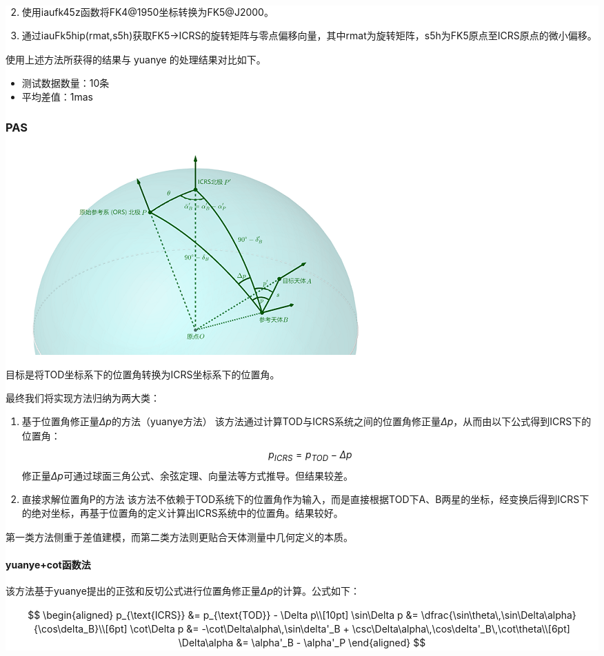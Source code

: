 2. 使用iaufk45z函数将FK4@1950坐标转换为FK5@J2000。

3. 通过iauFk5hip(rmat,s5h)获取FK5→ICRS的旋转矩阵与零点偏移向量，其中rmat为旋转矩阵，s5h为FK5原点至ICRS原点的微小偏移。

使用上述方法所获得的结果与 yuanye 的处理结果对比如下。

- 测试数据数量：10条
- 平均差值：1mas

###  PAS

![](image/image12.png)

目标是将TOD坐标系下的位置角转换为ICRS坐标系下的位置角。

最终我们将实现方法归纳为两大类：

1. 基于位置角修正量$\Delta p$的方法（yuanye方法）
   该方法通过计算TOD与ICRS系统之间的位置角修正量$\Delta p$，从而由以下公式得到ICRS下的位置角：
   $$
   p_{{ICRS}} = p_{{TOD}} - \Delta p
   $$
   修正量$\Delta p$可通过球面三角公式、余弦定理、向量法等方式推导。但结果较差。

2. 直接求解位置角P的方法
   该方法不依赖于TOD系统下的位置角作为输入，而是直接根据TOD下A、B两星的坐标，经变换后得到ICRS下的绝对坐标，再基于位置角的定义计算出ICRS系统中的位置角。结果较好。

第一类方法侧重于差值建模，而第二类方法则更贴合天体测量中几何定义的本质。

####  yuanye+cot函数法

该方法基于yuanye提出的正弦和反切公式进行位置角修正量$\Delta p$的计算。公式如下：

$$
\begin{aligned}
p_{\text{ICRS}}
  &= p_{\text{TOD}} - \Delta p\\[10pt]
\sin\Delta p
  &= \dfrac{\sin\theta\,\sin\Delta\alpha}{\cos\delta_B}\\[6pt]
\cot\Delta p
  &= -\cot\Delta\alpha\,\sin\delta'_B
     + \csc\Delta\alpha\,\cos\delta'_B\,\cot\theta\\[6pt]
\Delta\alpha
  &= \alpha'_B - \alpha'_P
\end{aligned}
$$
